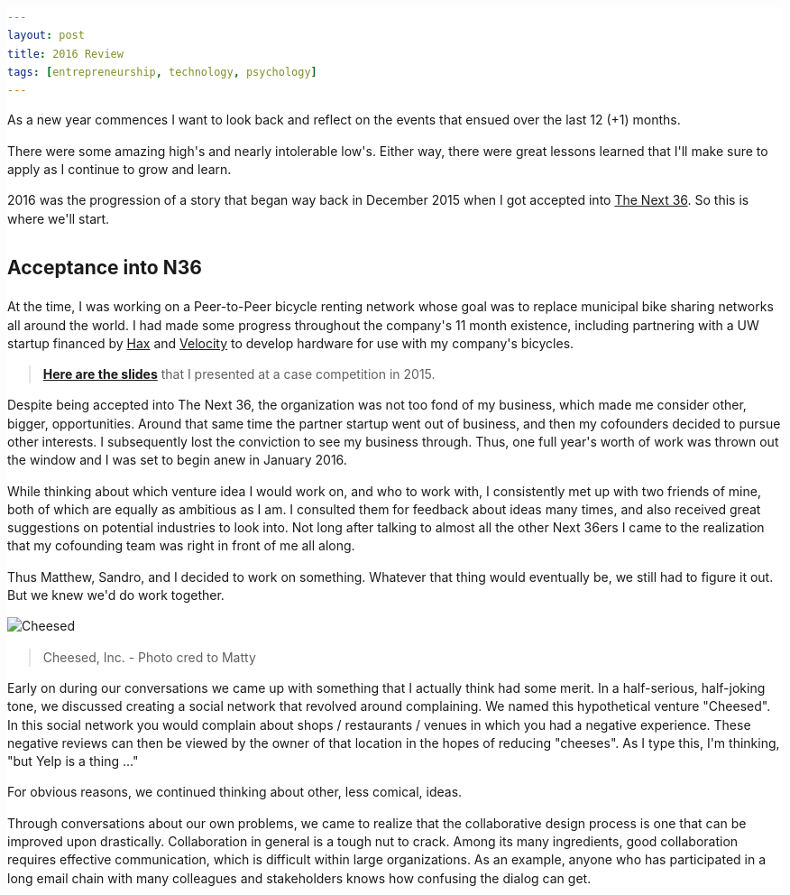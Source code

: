```yaml
---
layout: post
title: 2016 Review
tags: [entrepreneurship, technology, psychology]
---
```


As a new year commences I want to look back and reflect on the events that ensued over the last 12 (+1) months.

There were some amazing high's and nearly intolerable low's. Either way, there were great lessons learned that I'll make sure to apply as I continue to grow and learn.

2016 was the progression of a story that began way back in December 2015 when I got accepted into [The Next 36](https://www.nextcanada.com/next-36). So this is where we'll start. 

## Acceptance into N36

At the time, I was working on a Peer-to-Peer bicycle renting network whose goal was to replace municipal bike sharing networks all around the world. I had made some progress throughout the company's 11 month existence, including partnering with a UW startup financed by [Hax](https://hax.co/) and [Velocity](http://velocity.uwaterloo.ca/) to develop hardware for use with my company's bicycles. 

> **[Here are the slides](https://drive.google.com/file/d/0B6_A8be9iqvHRmN3dUIyVzdKQXc/view?usp=sharing)** that I presented at a case competition in 2015.

Despite being accepted into The Next 36, the organization was not too fond of my business, which made me consider other, bigger, opportunities. Around that same time the partner startup went out of business, and then my cofounders decided to pursue other interests. I subsequently lost the conviction to see my business through. Thus, one full year's worth of work was thrown out the window and I was set to begin anew in January 2016.

While thinking about which venture idea I would work on, and who to work with, I consistently met up with two friends of mine, both of which are equally as ambitious as I am. I consulted them for feedback about ideas many times, and also received great suggestions on potential industries to look into. Not long after talking to almost all the other Next 36ers I came to the realization that my cofounding team was right in front of me all along. 

Thus Matthew, Sandro, and I decided to work on something. Whatever that thing would eventually be, we still had to figure it out. But we knew we'd do work together. 

![Cheesed](http://i.imgur.com/BUG2uv2.jpg)

> Cheesed, Inc. - Photo cred to Matty

Early on during our conversations we came up with something that I actually think had some merit. In a half-serious, half-joking tone, we discussed creating a social network that revolved around complaining. We named this hypothetical venture "Cheesed". In this social network you would complain about shops / restaurants / venues in which you had a negative experience. These negative reviews can then be viewed by the owner of that location in the hopes of reducing "cheeses". As I type this, I'm thinking, "but Yelp is a thing ..."

For obvious reasons, we continued thinking about other, less comical, ideas.

Through conversations about our own problems, we came to realize that the collaborative design process is one that can be improved upon drastically. Collaboration in general is a tough nut to crack. Among its many ingredients, good collaboration requires effective communication, which is difficult within large organizations. As an example, anyone who has participated in a long email chain with many colleagues and stakeholders knows how confusing the dialog can get.
